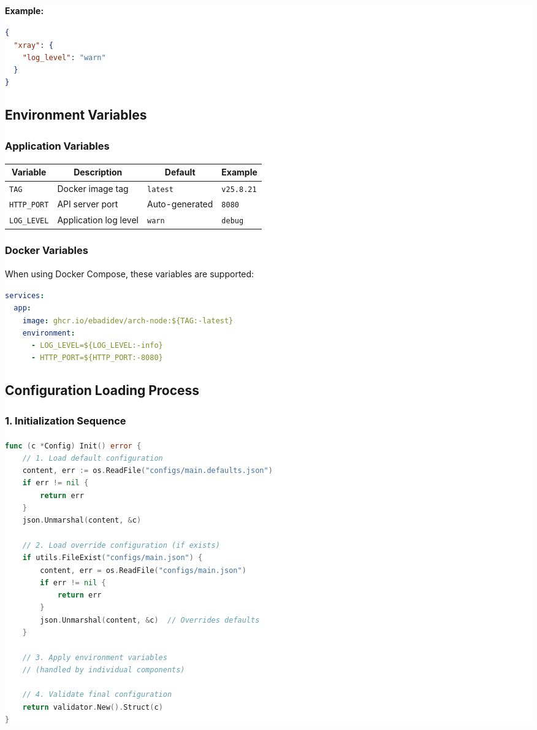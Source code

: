 **Example:**
```json
{
  "xray": {
    "log_level": "warn"
  }
}
```

## Environment Variables

### Application Variables

| Variable | Description | Default | Example |
|----------|-------------|---------|---------|
| `TAG` | Docker image tag | `latest` | `v25.8.21` |
| `HTTP_PORT` | API server port | Auto-generated | `8080` |
| `LOG_LEVEL` | Application log level | `warn` | `debug` |

### Docker Variables

When using Docker Compose, these variables are supported:

```yaml
services:
  app:
    image: ghcr.io/ebadidev/arch-node:${TAG:-latest}
    environment:
      - LOG_LEVEL=${LOG_LEVEL:-info}
      - HTTP_PORT=${HTTP_PORT:-8080}
```

## Configuration Loading Process

### 1. Initialization Sequence

```go
func (c *Config) Init() error {
    // 1. Load default configuration
    content, err := os.ReadFile("configs/main.defaults.json")
    if err != nil {
        return err
    }
    json.Unmarshal(content, &c)

    // 2. Load override configuration (if exists)
    if utils.FileExist("configs/main.json") {
        content, err = os.ReadFile("configs/main.json")
        if err != nil {
            return err
        }
        json.Unmarshal(content, &c)  // Overrides defaults
    }

    // 3. Apply environment variables
    // (handled by individual components)

    // 4. Validate final configuration
    return validator.New().Struct(c)
}
```
